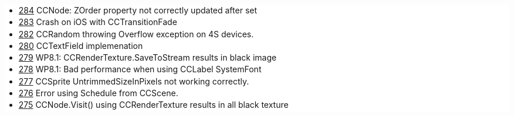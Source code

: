 * [284](https://github.com/mono/CocosSharp/issues/284) CCNode: ZOrder property not correctly updated after set
* [283](https://github.com/mono/CocosSharp/issues/283) Crash on iOS with CCTransitionFade 
* [282](https://github.com/mono/CocosSharp/issues/282) CCRandom throwing Overflow exception on 4S devices.
* [280](https://github.com/mono/CocosSharp/pull/280) CCTextField implemenation
* [279](https://github.com/mono/CocosSharp/issues/279) WP8.1: CCRenderTexture.SaveToStream results in black image
* [278](https://github.com/mono/CocosSharp/issues/278) WP8.1: Bad performance when using CCLabel SystemFont
* [277](https://github.com/mono/CocosSharp/issues/277) CCSprite UntrimmedSizeInPixels not working correctly.
* [276](https://github.com/mono/CocosSharp/issues/276) Error using Schedule from CCScene.
* [275](https://github.com/mono/CocosSharp/issues/275) CCNode.Visit() using CCRenderTexture results in all black texture

